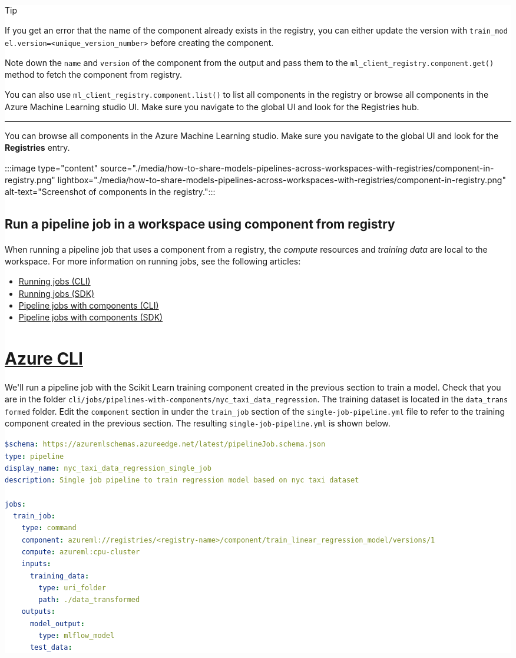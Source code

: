 > [!TIP]
> If you get an error that the name of the component already exists in the registry, you can either update the version with `train_model.version=<unique_version_number>` before creating the component. 

Note down the `name` and `version` of the component from the output and pass them to the `ml_client_registry.component.get()` method to fetch the component from registry. 

You can also use `ml_client_registry.component.list()` to list all components in the registry or browse all components in the Azure Machine Learning studio UI. Make sure you navigate to the global UI and look for the Registries hub.

---

You can browse all components in the Azure Machine Learning studio. Make sure you navigate to the global UI and look for the __Registries__ entry.

:::image type="content" source="./media/how-to-share-models-pipelines-across-workspaces-with-registries/component-in-registry.png" lightbox="./media/how-to-share-models-pipelines-across-workspaces-with-registries/component-in-registry.png" alt-text="Screenshot of components in the registry.":::

## Run a pipeline job in a workspace using component from registry

When running a pipeline job that uses a component from a registry, the _compute_ resources and _training data_ are local to the workspace. For more information on running jobs, see the following articles:

* [Running jobs (CLI)](./how-to-train-cli.md)
* [Running jobs (SDK)](./how-to-train-sdk.md)
* [Pipeline jobs with components (CLI)](./how-to-create-component-pipelines-cli.md)
* [Pipeline jobs with components (SDK)](./how-to-create-component-pipeline-python.md)

# [Azure CLI](#tab/cli)

We'll run a pipeline job with the Scikit Learn training component created in the previous section to train a model. Check that you are in the folder `cli/jobs/pipelines-with-components/nyc_taxi_data_regression`. The training dataset is located in the `data_transformed` folder. Edit the `component` section in under the `train_job` section of the `single-job-pipeline.yml` file to refer to the training component created in the previous section.  The resulting `single-job-pipeline.yml` is shown below.

```YAML
$schema: https://azuremlschemas.azureedge.net/latest/pipelineJob.schema.json
type: pipeline
display_name: nyc_taxi_data_regression_single_job
description: Single job pipeline to train regression model based on nyc taxi dataset

jobs:
  train_job:
    type: command
    component: azureml://registries/<registry-name>/component/train_linear_regression_model/versions/1
    compute: azureml:cpu-cluster
    inputs:
      training_data: 
        type: uri_folder
        path: ./data_transformed
    outputs:
      model_output: 
        type: mlflow_model
      test_data: 
```  
